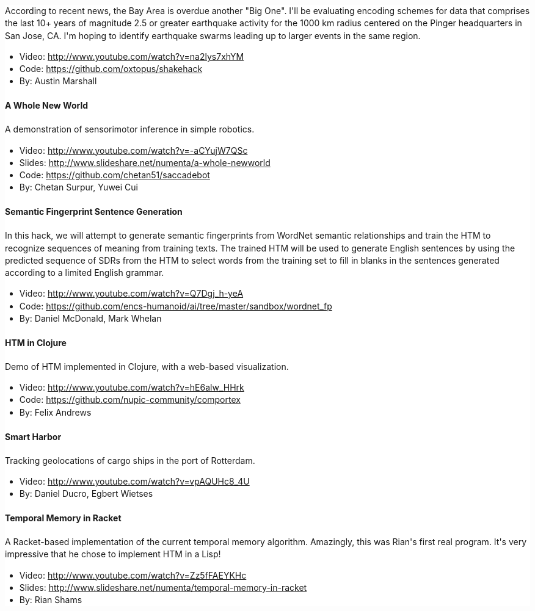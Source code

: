 According to recent news, the Bay Area is overdue another "Big One".  I'll be
evaluating encoding schemes for data that comprises the last 10+ years of
magnitude 2.5 or greater earthquake activity for the 1000 km radius centered on
the Pinger headquarters in San Jose, CA. I'm hoping to identify earthquake
swarms leading up to larger events in the same region.

* Video: http://www.youtube.com/watch?v=na2lys7xhYM
* Code: https://github.com/oxtopus/shakehack
* By: Austin Marshall

#### A Whole New World

A demonstration of sensorimotor inference in simple robotics.

* Video: http://www.youtube.com/watch?v=-aCYujW7QSc
* Slides: http://www.slideshare.net/numenta/a-whole-newworld
* Code: https://github.com/chetan51/saccadebot
* By: Chetan Surpur, Yuwei Cui

#### Semantic Fingerprint Sentence Generation

In this hack, we will attempt to generate semantic fingerprints from WordNet
semantic relationships and train the HTM to recognize sequences of meaning from
training texts.  The trained HTM will be used to generate English sentences by
using the predicted sequence of SDRs from the HTM to select words from the
training set to fill in blanks in the sentences generated according to a limited
English grammar.

* Video: http://www.youtube.com/watch?v=Q7Dgj_h-yeA
* Code: https://github.com/encs-humanoid/ai/tree/master/sandbox/wordnet_fp
* By: Daniel McDonald, Mark Whelan

#### HTM in Clojure

Demo of HTM implemented in Clojure, with a web-based visualization.

* Video: http://www.youtube.com/watch?v=hE6alw_HHrk
* Code: https://github.com/nupic-community/comportex
* By: Felix Andrews

#### Smart Harbor

Tracking geolocations of cargo ships in the port of Rotterdam.

* Video: http://www.youtube.com/watch?v=vpAQUHc8_4U
* By: Daniel Ducro, Egbert Wietses

#### Temporal Memory in Racket

A Racket-based implementation of the current temporal memory algorithm.
Amazingly, this was Rian's first real program. It's very impressive that he
chose to implement HTM in a Lisp!

* Video: http://www.youtube.com/watch?v=Zz5fFAEYKHc
* Slides: http://www.slideshare.net/numenta/temporal-memory-in-racket
* By: Rian Shams
